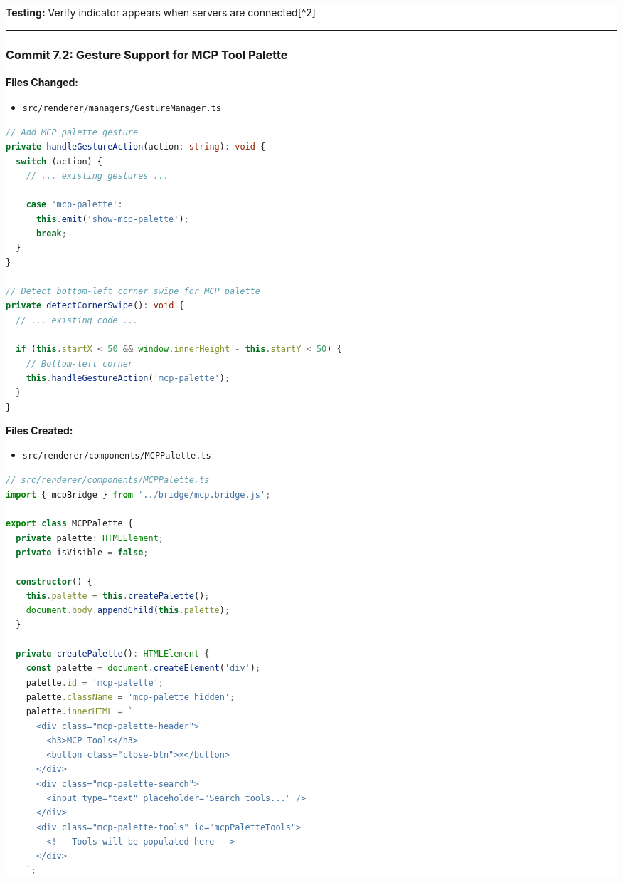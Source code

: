 **Testing:** Verify indicator appears when servers are connected[^2]

***

### Commit 7.2: Gesture Support for MCP Tool Palette

**Files Changed:**

- `src/renderer/managers/GestureManager.ts`

```typescript
// Add MCP palette gesture
private handleGestureAction(action: string): void {
  switch (action) {
    // ... existing gestures ...
    
    case 'mcp-palette':
      this.emit('show-mcp-palette');
      break;
  }
}

// Detect bottom-left corner swipe for MCP palette
private detectCornerSwipe(): void {
  // ... existing code ...
  
  if (this.startX < 50 && window.innerHeight - this.startY < 50) {
    // Bottom-left corner
    this.handleGestureAction('mcp-palette');
  }
}
```

**Files Created:**

- `src/renderer/components/MCPPalette.ts`

```typescript
// src/renderer/components/MCPPalette.ts
import { mcpBridge } from '../bridge/mcp.bridge.js';

export class MCPPalette {
  private palette: HTMLElement;
  private isVisible = false;

  constructor() {
    this.palette = this.createPalette();
    document.body.appendChild(this.palette);
  }

  private createPalette(): HTMLElement {
    const palette = document.createElement('div');
    palette.id = 'mcp-palette';
    palette.className = 'mcp-palette hidden';
    palette.innerHTML = `
      <div class="mcp-palette-header">
        <h3>MCP Tools</h3>
        <button class="close-btn">×</button>
      </div>
      <div class="mcp-palette-search">
        <input type="text" placeholder="Search tools..." />
      </div>
      <div class="mcp-palette-tools" id="mcpPaletteTools">
        <!-- Tools will be populated here -->
      </div>
    `;

```